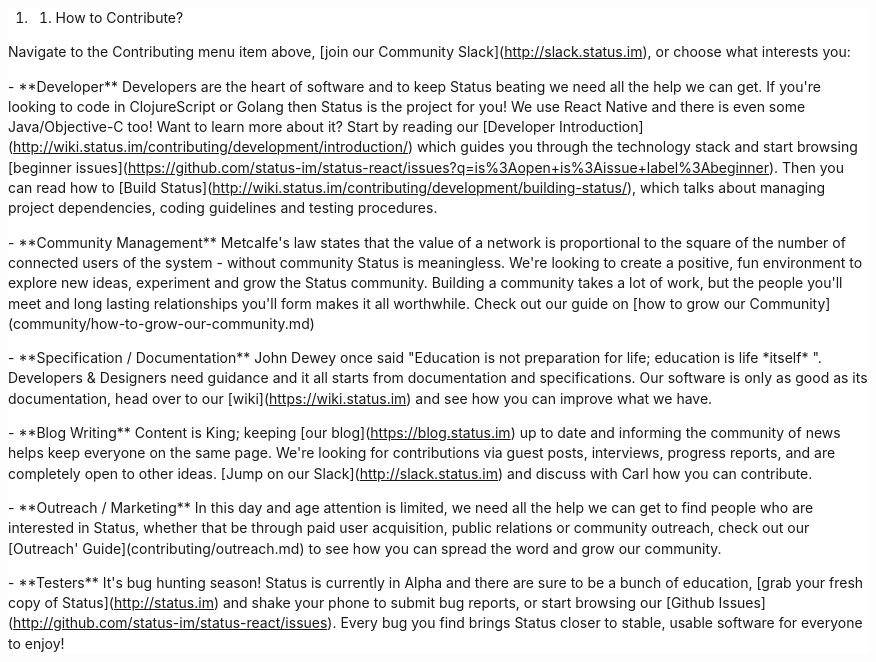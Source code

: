 1.  1.  How to Contribute?

Navigate to the Contributing menu item above, \[join our Community
Slack\](http://slack.status.im), or choose what interests you:

\- \*\*Developer\*\* Developers are the heart of software and to keep
Status beating we need all the help we can get. If you're looking to
code in ClojureScript or Golang then Status is the project for you\! We
use React Native and there is even some Java/Objective-C too\! Want to
learn more about it? Start by reading our \[Developer
Introduction\](http://wiki.status.im/contributing/development/introduction/)
which guides you through the technology stack and start browsing
\[beginner
issues\](https://github.com/status-im/status-react/issues?q=is%3Aopen+is%3Aissue+label%3Abeginner).
Then you can read how to \[Build
Status\](http://wiki.status.im/contributing/development/building-status/),
which talks about managing project dependencies, coding guidelines and
testing procedures.

\- \*\*Community Management\*\* Metcalfe's law states that the value of
a network is proportional to the square of the number of connected users
of the system - without community Status is meaningless. We're looking
to create a positive, fun environment to explore new ideas, experiment
and grow the Status community. Building a community takes a lot of work,
but the people you'll meet and long lasting relationships you'll form
makes it all worthwhile. Check out our guide on \[how to grow our
Community\](community/how-to-grow-our-community.md)

\- \*\*Specification / Documentation\*\* John Dewey once said "Education
is not preparation for life; education is life \*itself\* ". Developers
& Designers need guidance and it all starts from documentation and
specifications. Our software is only as good as its documentation, head
over to our \[wiki\](https://wiki.status.im) and see how you can improve
what we have.

\- \*\*Blog Writing\*\* Content is King; keeping \[our
blog\](https://blog.status.im) up to date and informing the community of
news helps keep everyone on the same page. We're looking for
contributions via guest posts, interviews, progress reports, and are
completely open to other ideas. \[Jump on our
Slack\](http://slack.status.im) and discuss with Carl how you can
contribute.

\- \*\*Outreach / Marketing\*\* In this day and age attention is
limited, we need all the help we can get to find people who are
interested in Status, whether that be through paid user acquisition,
public relations or community outreach, check out our \[Outreach'
Guide\](contributing/outreach.md) to see how you can spread the word and
grow our community.

\- \*\*Testers\*\* It's bug hunting season\! Status is currently in
Alpha and there are sure to be a bunch of education, \[grab your fresh
copy of Status\](http://status.im) and shake your phone to submit bug
reports, or start browsing our \[Github
Issues\](http://github.com/status-im/status-react/issues). Every bug you
find brings Status closer to stable, usable software for everyone to
enjoy\!
